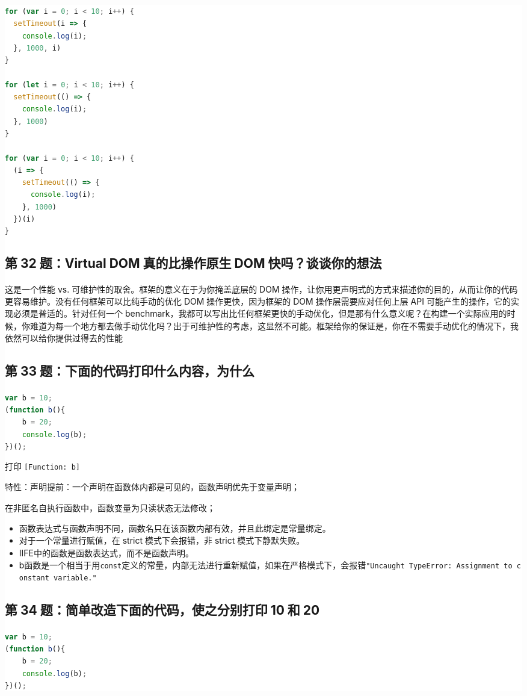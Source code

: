 ```js
for (var i = 0; i < 10; i++) {
  setTimeout(i => {
    console.log(i);
  }, 1000, i)
}

for (let i = 0; i < 10; i++) {
  setTimeout(() => {
    console.log(i);
  }, 1000)
}

for (var i = 0; i < 10; i++) {
  (i => {
    setTimeout(() => {
      console.log(i);
    }, 1000)
  })(i)
}
```

## 第 32 题：Virtual DOM 真的比操作原生 DOM 快吗？谈谈你的想法

这是一个性能 vs. 可维护性的取舍。框架的意义在于为你掩盖底层的 DOM 操作，让你用更声明式的方式来描述你的目的，从而让你的代码更容易维护。没有任何框架可以比纯手动的优化 DOM 操作更快，因为框架的 DOM 操作层需要应对任何上层 API 可能产生的操作，它的实现必须是普适的。针对任何一个 benchmark，我都可以写出比任何框架更快的手动优化，但是那有什么意义呢？在构建一个实际应用的时候，你难道为每一个地方都去做手动优化吗？出于可维护性的考虑，这显然不可能。框架给你的保证是，你在不需要手动优化的情况下，我依然可以给你提供过得去的性能

## 第 33 题：下面的代码打印什么内容，为什么

```js
var b = 10;
(function b(){
    b = 20;
    console.log(b);
})();
```

打印 `[Function: b]`

特性：声明提前：一个声明在函数体内都是可见的，函数声明优先于变量声明；

在非匿名自执行函数中，函数变量为只读状态无法修改；

- 函数表达式与函数声明不同，函数名只在该函数内部有效，并且此绑定是常量绑定。
- 对于一个常量进行赋值，在 strict 模式下会报错，非 strict 模式下静默失败。
- IIFE中的函数是函数表达式，而不是函数声明。
- b函数是一个相当于用`const`定义的常量，内部无法进行重新赋值，如果在严格模式下，会报错`"Uncaught TypeError: Assignment to constant variable."`

## 第 34 题：简单改造下面的代码，使之分别打印 10 和 20

```js
var b = 10;
(function b(){
    b = 20;
    console.log(b);
})();
```
